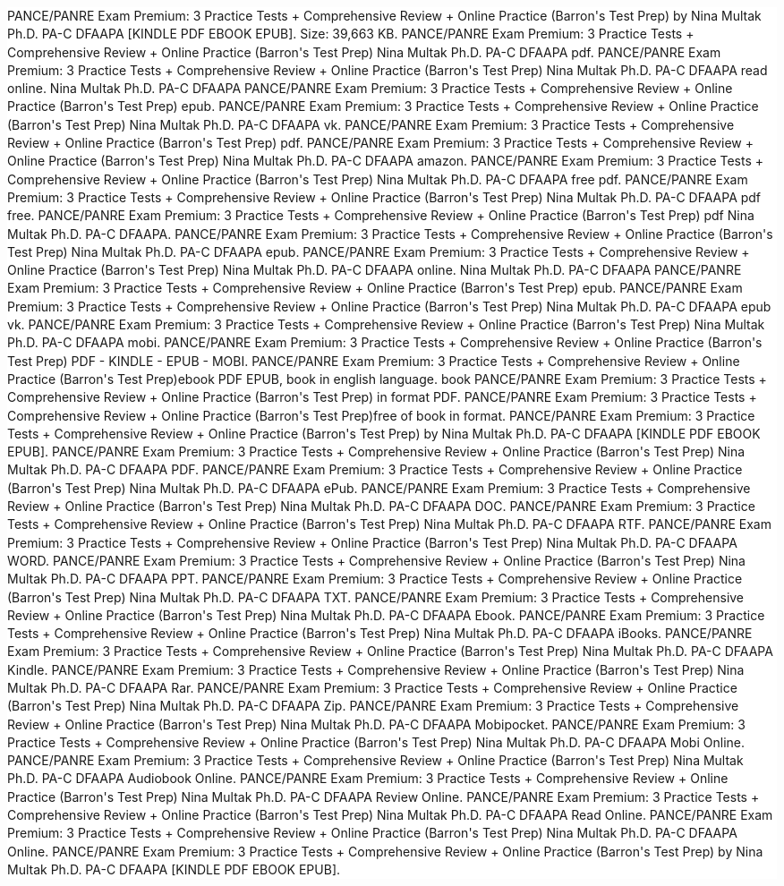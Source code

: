 PANCE/PANRE Exam Premium: 3 Practice Tests + Comprehensive Review + Online Practice (Barron's Test Prep) by Nina Multak Ph.D. PA-C DFAAPA [KINDLE PDF EBOOK EPUB]. Size: 39,663 KB. PANCE/PANRE Exam Premium: 3 Practice Tests + Comprehensive Review + Online Practice (Barron's Test Prep) Nina Multak Ph.D. PA-C DFAAPA pdf. PANCE/PANRE Exam Premium: 3 Practice Tests + Comprehensive Review + Online Practice (Barron's Test Prep) Nina Multak Ph.D. PA-C DFAAPA read online. Nina Multak Ph.D. PA-C DFAAPA PANCE/PANRE Exam Premium: 3 Practice Tests + Comprehensive Review + Online Practice (Barron's Test Prep) epub. PANCE/PANRE Exam Premium: 3 Practice Tests + Comprehensive Review + Online Practice (Barron's Test Prep) Nina Multak Ph.D. PA-C DFAAPA vk. PANCE/PANRE Exam Premium: 3 Practice Tests + Comprehensive Review + Online Practice (Barron's Test Prep) pdf. PANCE/PANRE Exam Premium: 3 Practice Tests + Comprehensive Review + Online Practice (Barron's Test Prep) Nina Multak Ph.D. PA-C DFAAPA amazon. PANCE/PANRE Exam Premium: 3 Practice Tests + Comprehensive Review + Online Practice (Barron's Test Prep) Nina Multak Ph.D. PA-C DFAAPA free pdf. PANCE/PANRE Exam Premium: 3 Practice Tests + Comprehensive Review + Online Practice (Barron's Test Prep) Nina Multak Ph.D. PA-C DFAAPA pdf free. PANCE/PANRE Exam Premium: 3 Practice Tests + Comprehensive Review + Online Practice (Barron's Test Prep) pdf Nina Multak Ph.D. PA-C DFAAPA. PANCE/PANRE Exam Premium: 3 Practice Tests + Comprehensive Review + Online Practice (Barron's Test Prep) Nina Multak Ph.D. PA-C DFAAPA epub. PANCE/PANRE Exam Premium: 3 Practice Tests + Comprehensive Review + Online Practice (Barron's Test Prep) Nina Multak Ph.D. PA-C DFAAPA online. Nina Multak Ph.D. PA-C DFAAPA PANCE/PANRE Exam Premium: 3 Practice Tests + Comprehensive Review + Online Practice (Barron's Test Prep) epub. PANCE/PANRE Exam Premium: 3 Practice Tests + Comprehensive Review + Online Practice (Barron's Test Prep) Nina Multak Ph.D. PA-C DFAAPA epub vk. PANCE/PANRE Exam Premium: 3 Practice Tests + Comprehensive Review + Online Practice (Barron's Test Prep) Nina Multak Ph.D. PA-C DFAAPA mobi. PANCE/PANRE Exam Premium: 3 Practice Tests + Comprehensive Review + Online Practice (Barron's Test Prep) PDF - KINDLE - EPUB - MOBI. PANCE/PANRE Exam Premium: 3 Practice Tests + Comprehensive Review + Online Practice (Barron's Test Prep)ebook PDF EPUB, book in english language. book PANCE/PANRE Exam Premium: 3 Practice Tests + Comprehensive Review + Online Practice (Barron's Test Prep) in format PDF. PANCE/PANRE Exam Premium: 3 Practice Tests + Comprehensive Review + Online Practice (Barron's Test Prep)free of book in format. PANCE/PANRE Exam Premium: 3 Practice Tests + Comprehensive Review + Online Practice (Barron's Test Prep) by Nina Multak Ph.D. PA-C DFAAPA [KINDLE PDF EBOOK EPUB]. PANCE/PANRE Exam Premium: 3 Practice Tests + Comprehensive Review + Online Practice (Barron's Test Prep) Nina Multak Ph.D. PA-C DFAAPA PDF. PANCE/PANRE Exam Premium: 3 Practice Tests + Comprehensive Review + Online Practice (Barron's Test Prep) Nina Multak Ph.D. PA-C DFAAPA ePub. PANCE/PANRE Exam Premium: 3 Practice Tests + Comprehensive Review + Online Practice (Barron's Test Prep) Nina Multak Ph.D. PA-C DFAAPA DOC. PANCE/PANRE Exam Premium: 3 Practice Tests + Comprehensive Review + Online Practice (Barron's Test Prep) Nina Multak Ph.D. PA-C DFAAPA RTF. PANCE/PANRE Exam Premium: 3 Practice Tests + Comprehensive Review + Online Practice (Barron's Test Prep) Nina Multak Ph.D. PA-C DFAAPA WORD. PANCE/PANRE Exam Premium: 3 Practice Tests + Comprehensive Review + Online Practice (Barron's Test Prep) Nina Multak Ph.D. PA-C DFAAPA PPT. PANCE/PANRE Exam Premium: 3 Practice Tests + Comprehensive Review + Online Practice (Barron's Test Prep) Nina Multak Ph.D. PA-C DFAAPA TXT. PANCE/PANRE Exam Premium: 3 Practice Tests + Comprehensive Review + Online Practice (Barron's Test Prep) Nina Multak Ph.D. PA-C DFAAPA Ebook. PANCE/PANRE Exam Premium: 3 Practice Tests + Comprehensive Review + Online Practice (Barron's Test Prep) Nina Multak Ph.D. PA-C DFAAPA iBooks. PANCE/PANRE Exam Premium: 3 Practice Tests + Comprehensive Review + Online Practice (Barron's Test Prep) Nina Multak Ph.D. PA-C DFAAPA Kindle. PANCE/PANRE Exam Premium: 3 Practice Tests + Comprehensive Review + Online Practice (Barron's Test Prep) Nina Multak Ph.D. PA-C DFAAPA Rar. PANCE/PANRE Exam Premium: 3 Practice Tests + Comprehensive Review + Online Practice (Barron's Test Prep) Nina Multak Ph.D. PA-C DFAAPA Zip. PANCE/PANRE Exam Premium: 3 Practice Tests + Comprehensive Review + Online Practice (Barron's Test Prep) Nina Multak Ph.D. PA-C DFAAPA Mobipocket. PANCE/PANRE Exam Premium: 3 Practice Tests + Comprehensive Review + Online Practice (Barron's Test Prep) Nina Multak Ph.D. PA-C DFAAPA Mobi Online. PANCE/PANRE Exam Premium: 3 Practice Tests + Comprehensive Review + Online Practice (Barron's Test Prep) Nina Multak Ph.D. PA-C DFAAPA Audiobook Online. PANCE/PANRE Exam Premium: 3 Practice Tests + Comprehensive Review + Online Practice (Barron's Test Prep) Nina Multak Ph.D. PA-C DFAAPA Review Online. PANCE/PANRE Exam Premium: 3 Practice Tests + Comprehensive Review + Online Practice (Barron's Test Prep) Nina Multak Ph.D. PA-C DFAAPA Read Online. PANCE/PANRE Exam Premium: 3 Practice Tests + Comprehensive Review + Online Practice (Barron's Test Prep) Nina Multak Ph.D. PA-C DFAAPA Online. PANCE/PANRE Exam Premium: 3 Practice Tests + Comprehensive Review + Online Practice (Barron's Test Prep) by Nina Multak Ph.D. PA-C DFAAPA [KINDLE PDF EBOOK EPUB].
